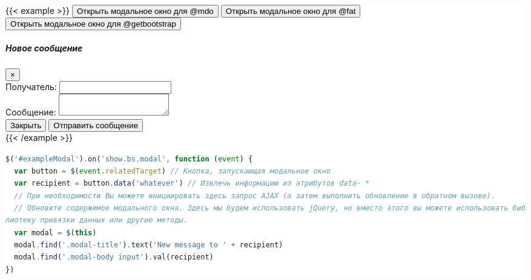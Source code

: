 {{< example >}}
<button type="button" class="btn btn-primary" data-toggle="modal" data-target="#exampleModal" data-whatever="@mdo">Открыть модальное окно для @mdo</button>
<button type="button" class="btn btn-primary" data-toggle="modal" data-target="#exampleModal" data-whatever="@fat">Открыть модальное окно для @fat</button>
<button type="button" class="btn btn-primary" data-toggle="modal" data-target="#exampleModal" data-whatever="@getbootstrap">Открыть модальное окно для @getbootstrap</button>

<div class="modal fade" id="exampleModal" tabindex="-1" aria-labelledby="exampleModalLabel" aria-hidden="true">
  <div class="modal-dialog">
    <div class="modal-content">
      <div class="modal-header">
        <h5 class="modal-title" id="exampleModalLabel">Новое сообщение</h5>
        <button type="button" class="close" data-dismiss="modal" aria-label="Close">
          <span aria-hidden="true">&times;</span>
        </button>
      </div>
      <div class="modal-body">
        <form>
          <div class="form-group">
            <label for="recipient-name" class="col-form-label">Получатель:</label>
            <input type="text" class="form-control" id="recipient-name">
          </div>
          <div class="form-group">
            <label for="message-text" class="col-form-label">Сообщение:</label>
            <textarea class="form-control" id="message-text"></textarea>
          </div>
        </form>
      </div>
      <div class="modal-footer">
        <button type="button" class="btn btn-secondary" data-dismiss="modal">Закрыть</button>
        <button type="button" class="btn btn-primary">Отправить сообщение</button>
      </div>
    </div>
  </div>
</div>
{{< /example >}}

```js
$('#exampleModal').on('show.bs.modal', function (event) {
  var button = $(event.relatedTarget) // Кнопка, запускающая модальное окно
  var recipient = button.data('whatever') // Извлечь информацию из атрибутов data- *
  // При необходимости Вы можете инициировать здесь запрос AJAX (а затем выполнить обновление в обратном вызове).
  // Обновите содержимое модального окна. Здесь мы будем использовать jQuery, но вместо этого вы можете использовать библиотеку привязки данных или другие методы.
  var modal = $(this)
  modal.find('.modal-title').text('New message to ' + recipient)
  modal.find('.modal-body input').val(recipient)
})
```
